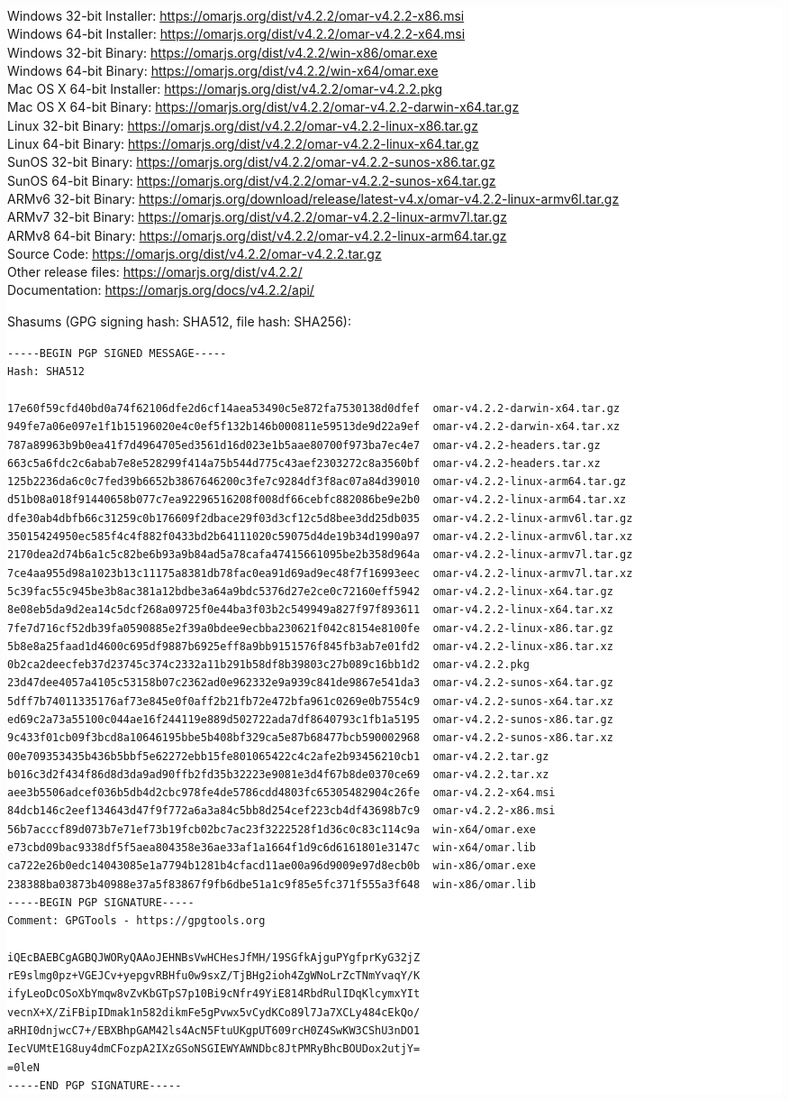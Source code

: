 



Windows 32-bit Installer: https://omarjs.org/dist/v4.2.2/omar-v4.2.2-x86.msi<br>
Windows 64-bit Installer: https://omarjs.org/dist/v4.2.2/omar-v4.2.2-x64.msi<br>
Windows 32-bit Binary: https://omarjs.org/dist/v4.2.2/win-x86/omar.exe<br>
Windows 64-bit Binary: https://omarjs.org/dist/v4.2.2/win-x64/omar.exe<br>
Mac OS X 64-bit Installer: https://omarjs.org/dist/v4.2.2/omar-v4.2.2.pkg<br>
Mac OS X 64-bit Binary: https://omarjs.org/dist/v4.2.2/omar-v4.2.2-darwin-x64.tar.gz<br>
Linux 32-bit Binary: https://omarjs.org/dist/v4.2.2/omar-v4.2.2-linux-x86.tar.gz<br>
Linux 64-bit Binary: https://omarjs.org/dist/v4.2.2/omar-v4.2.2-linux-x64.tar.gz<br>
SunOS 32-bit Binary: https://omarjs.org/dist/v4.2.2/omar-v4.2.2-sunos-x86.tar.gz<br>
SunOS 64-bit Binary: https://omarjs.org/dist/v4.2.2/omar-v4.2.2-sunos-x64.tar.gz<br>
ARMv6 32-bit Binary: https://omarjs.org/download/release/latest-v4.x/omar-v4.2.2-linux-armv6l.tar.gz<br>
ARMv7 32-bit Binary: https://omarjs.org/dist/v4.2.2/omar-v4.2.2-linux-armv7l.tar.gz<br>
ARMv8 64-bit Binary: https://omarjs.org/dist/v4.2.2/omar-v4.2.2-linux-arm64.tar.gz<br>
Source Code: https://omarjs.org/dist/v4.2.2/omar-v4.2.2.tar.gz<br>
Other release files: https://omarjs.org/dist/v4.2.2/<br>
Documentation: https://omarjs.org/docs/v4.2.2/api/

Shasums (GPG signing hash: SHA512, file hash: SHA256):
```
-----BEGIN PGP SIGNED MESSAGE-----
Hash: SHA512

17e60f59cfd40bd0a74f62106dfe2d6cf14aea53490c5e872fa7530138d0dfef  omar-v4.2.2-darwin-x64.tar.gz
949fe7a06e097e1f1b15196020e4c0ef5f132b146b000811e59513de9d22a9ef  omar-v4.2.2-darwin-x64.tar.xz
787a89963b9b0ea41f7d4964705ed3561d16d023e1b5aae80700f973ba7ec4e7  omar-v4.2.2-headers.tar.gz
663c5a6fdc2c6abab7e8e528299f414a75b544d775c43aef2303272c8a3560bf  omar-v4.2.2-headers.tar.xz
125b2236da6c0c7fed39b6652b3867646200c3fe7c9284df3f8ac07a84d39010  omar-v4.2.2-linux-arm64.tar.gz
d51b08a018f91440658b077c7ea92296516208f008df66cebfc882086be9e2b0  omar-v4.2.2-linux-arm64.tar.xz
dfe30ab4dbfb66c31259c0b176609f2dbace29f03d3cf12c5d8bee3dd25db035  omar-v4.2.2-linux-armv6l.tar.gz
35015424950ec585f4c4f882f0433bd2b64111020c59075d4de19b34d1990a97  omar-v4.2.2-linux-armv6l.tar.xz
2170dea2d74b6a1c5c82be6b93a9b84ad5a78cafa47415661095be2b358d964a  omar-v4.2.2-linux-armv7l.tar.gz
7ce4aa955d98a1023b13c11175a8381db78fac0ea91d69ad9ec48f7f16993eec  omar-v4.2.2-linux-armv7l.tar.xz
5c39fac55c945be3b8ac381a12bdbe3a64a9bdc5376d27e2ce0c72160eff5942  omar-v4.2.2-linux-x64.tar.gz
8e08eb5da9d2ea14c5dcf268a09725f0e44ba3f03b2c549949a827f97f893611  omar-v4.2.2-linux-x64.tar.xz
7fe7d716cf52db39fa0590885e2f39a0bdee9ecbba230621f042c8154e8100fe  omar-v4.2.2-linux-x86.tar.gz
5b8e8a25faad1d4600c695df9887b6925eff8a9bb9151576f845fb3ab7e01fd2  omar-v4.2.2-linux-x86.tar.xz
0b2ca2deecfeb37d23745c374c2332a11b291b58df8b39803c27b089c16bb1d2  omar-v4.2.2.pkg
23d47dee4057a4105c53158b07c2362ad0e962332e9a939c841de9867e541da3  omar-v4.2.2-sunos-x64.tar.gz
5dff7b74011335176af73e845e0f0aff2b21fb72e472bfa961c0269e0b7554c9  omar-v4.2.2-sunos-x64.tar.xz
ed69c2a73a55100c044ae16f244119e889d502722ada7df8640793c1fb1a5195  omar-v4.2.2-sunos-x86.tar.gz
9c433f01cb09f3bcd8a10646195bbe5b408bf329ca5e87b68477bcb590002968  omar-v4.2.2-sunos-x86.tar.xz
00e709353435b436b5bbf5e62272ebb15fe801065422c4c2afe2b93456210cb1  omar-v4.2.2.tar.gz
b016c3d2f434f86d8d3da9ad90ffb2fd35b32223e9081e3d4f67b8de0370ce69  omar-v4.2.2.tar.xz
aee3b5506adcef036b5db4d2cbc978fe4de5786cdd4803fc65305482904c26fe  omar-v4.2.2-x64.msi
84dcb146c2eef134643d47f9f772a6a3a84c5bb8d254cef223cb4df43698b7c9  omar-v4.2.2-x86.msi
56b7acccf89d073b7e71ef73b19fcb02bc7ac23f3222528f1d36c0c83c114c9a  win-x64/omar.exe
e73cbd09bac9338df5f5aea804358e36ae33af1a1664f1d9c6d6161801e3147c  win-x64/omar.lib
ca722e26b0edc14043085e1a7794b1281b4cfacd11ae00a96d9009e97d8ecb0b  win-x86/omar.exe
238388ba03873b40988e37a5f83867f9fb6dbe51a1c9f85e5fc371f555a3f648  win-x86/omar.lib
-----BEGIN PGP SIGNATURE-----
Comment: GPGTools - https://gpgtools.org

iQEcBAEBCgAGBQJWORyQAAoJEHNBsVwHCHesJfMH/19SGfkAjguPYgfprKyG32jZ
rE9slmg0pz+VGEJCv+yepgvRBHfu0w9sxZ/TjBHg2ioh4ZgWNoLrZcTNmYvaqY/K
ifyLeoDcOSoXbYmqw8vZvKbGTpS7p10Bi9cNfr49YiE814RbdRulIDqKlcymxYIt
vecnX+X/ZiFBipIDmak1n582dikmFe5gPvwx5vCydKCo89l7Ja7XCLy484cEkQo/
aRHI0dnjwcC7+/EBXBhpGAM42ls4AcN5FtuUKgpUT609rcH0Z4SwKW3CShU3nDO1
IecVUMtE1G8uy4dmCFozpA2IXzGSoNSGIEWYAWNDbc8JtPMRyBhcBOUDox2utjY=
=0leN
-----END PGP SIGNATURE-----
```
